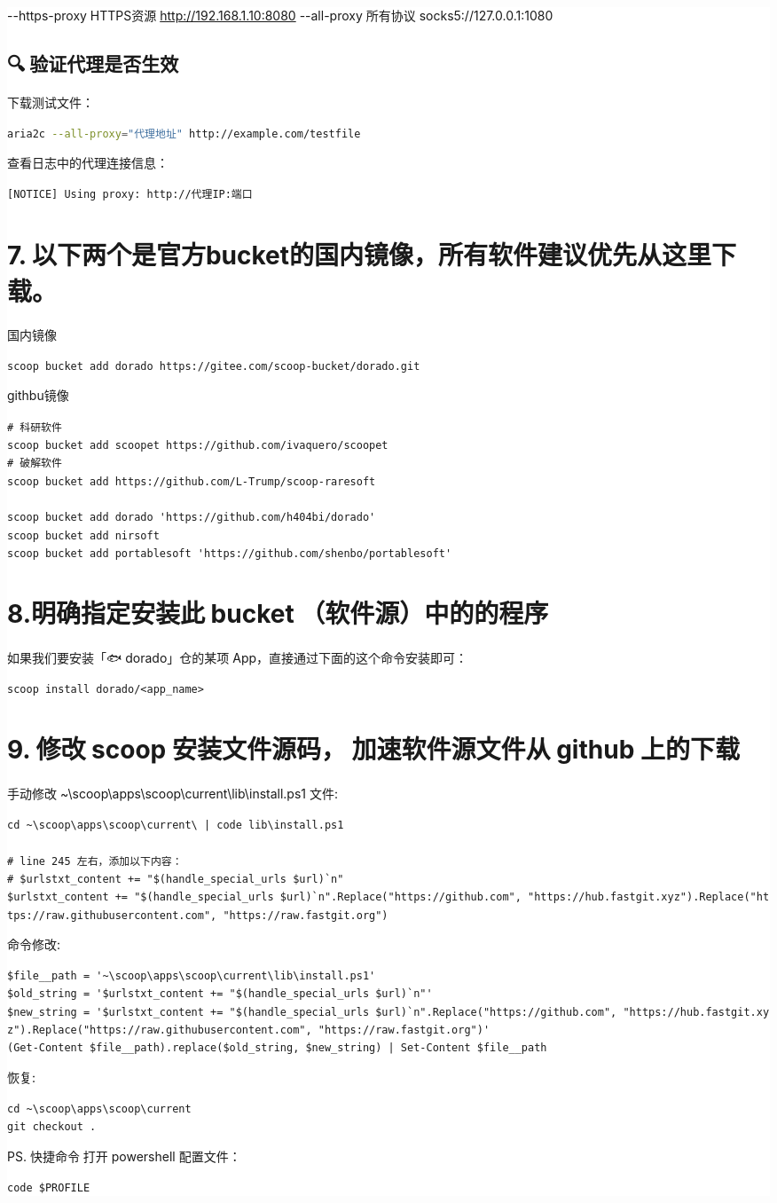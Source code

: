 --https-proxy	HTTPS资源	http://192.168.1.10:8080
--all-proxy	所有协议	socks5://127.0.0.1:1080
## 🔍 验证代理是否生效
下载测试文件：
```bash
aria2c --all-proxy="代理地址" http://example.com/testfile
```
查看日志中的代理连接信息：
```text
[NOTICE] Using proxy: http://代理IP:端口
```

# 7. 以下两个是官方bucket的国内镜像，所有软件建议优先从这里下载。
国内镜像
```
scoop bucket add dorado https://gitee.com/scoop-bucket/dorado.git
```
githbu镜像
```
# 科研软件
scoop bucket add scoopet https://github.com/ivaquero/scoopet 
# 破解软件
scoop bucket add https://github.com/L-Trump/scoop-raresoft

scoop bucket add dorado 'https://github.com/h404bi/dorado'
scoop bucket add nirsoft
scoop bucket add portablesoft 'https://github.com/shenbo/portablesoft'
```
# 8.明确指定安装此 bucket （软件源）中的的程序
如果我们要安装「🐟 dorado」仓的某项 App，直接通过下面的这个命令安装即可：
```
scoop install dorado/<app_name>
```


# 9.  修改 scoop 安装文件源码， 加速软件源文件从 github 上的下载
手动修改 ~\scoop\apps\scoop\current\lib\install.ps1 文件:
```
cd ~\scoop\apps\scoop\current\ | code lib\install.ps1

# line 245 左右，添加以下内容：
# $urlstxt_content += "$(handle_special_urls $url)`n"
$urlstxt_content += "$(handle_special_urls $url)`n".Replace("https://github.com", "https://hub.fastgit.xyz").Replace("https://raw.githubusercontent.com", "https://raw.fastgit.org")
```
命令修改:
```
$file__path = '~\scoop\apps\scoop\current\lib\install.ps1'
$old_string = '$urlstxt_content += "$(handle_special_urls $url)`n"'
$new_string = '$urlstxt_content += "$(handle_special_urls $url)`n".Replace("https://github.com", "https://hub.fastgit.xyz").Replace("https://raw.githubusercontent.com", "https://raw.fastgit.org")'
(Get-Content $file__path).replace($old_string, $new_string) | Set-Content $file__path
```
恢复:
```
cd ~\scoop\apps\scoop\current
git checkout . 
```
PS. 快捷命令
打开 powershell 配置文件：
```
code $PROFILE
```